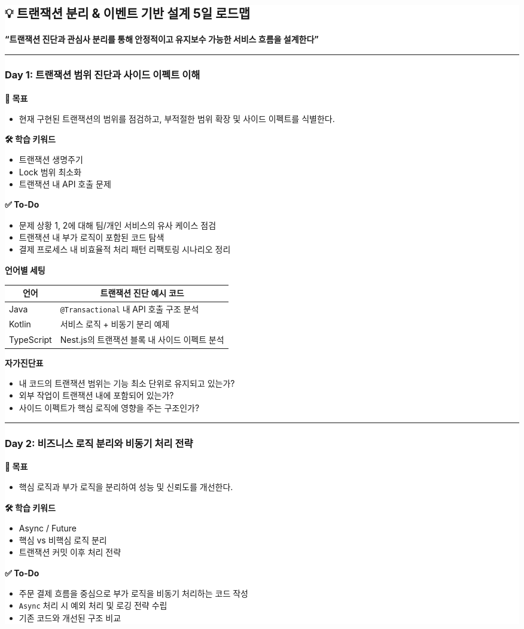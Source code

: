 ## 💡 트랜잭션 분리 & 이벤트 기반 설계 5일 로드맵

**“트랜잭션 진단과 관심사 분리를 통해 안정적이고 유지보수 가능한 서비스 흐름을 설계한다”**

---

### Day 1: 트랜잭션 범위 진단과 사이드 이펙트 이해

**🎯 목표**

- 현재 구현된 트랜잭션의 범위를 점검하고, 부적절한 범위 확장 및 사이드 이펙트를 식별한다.

**🛠 학습 키워드**

- 트랜잭션 생명주기
- Lock 범위 최소화
- 트랜잭션 내 API 호출 문제

**✅ To-Do**

- 문제 상황 1, 2에 대해 팀/개인 서비스의 유사 케이스 점검
- 트랜잭션 내 부가 로직이 포함된 코드 탐색
- 결제 프로세스 내 비효율적 처리 패턴 리팩토링 시나리오 정리

**언어별 세팅**

| 언어 | 트랜잭션 진단 예시 코드 |
| --- | --- |
| Java | `@Transactional` 내 API 호출 구조 분석 |
| Kotlin | 서비스 로직 + 비동기 분리 예제 |
| TypeScript | Nest.js의 트랜잭션 블록 내 사이드 이펙트 분석 |

**자가진단표**

- 내 코드의 트랜잭션 범위는 기능 최소 단위로 유지되고 있는가?
- 외부 작업이 트랜잭션 내에 포함되어 있는가?
- 사이드 이펙트가 핵심 로직에 영향을 주는 구조인가?

---

### Day 2: 비즈니스 로직 분리와 비동기 처리 전략

**🎯 목표**

- 핵심 로직과 부가 로직을 분리하여 성능 및 신뢰도를 개선한다.

**🛠 학습 키워드**

- Async / Future
- 핵심 vs 비핵심 로직 분리
- 트랜잭션 커밋 이후 처리 전략

**✅ To-Do**

- 주문 결제 흐름을 중심으로 부가 로직을 비동기 처리하는 코드 작성
- `Async` 처리 시 예외 처리 및 로깅 전략 수립
- 기존 코드와 개선된 구조 비교
